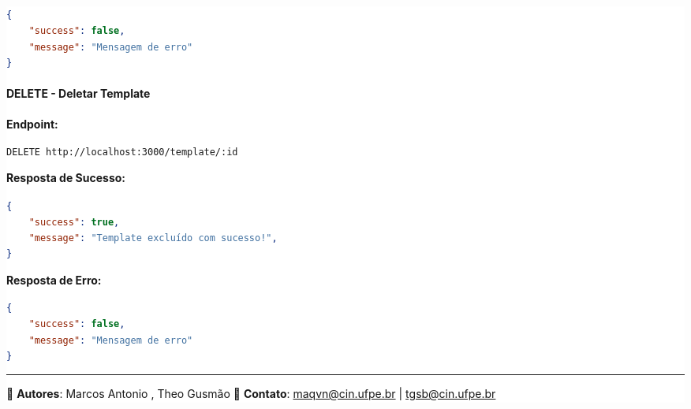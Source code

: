 ```json
{
    "success": false,
    "message": "Mensagem de erro"
}
```

#### DELETE - Deletar Template

**Endpoint:**

```
DELETE http://localhost:3000/template/:id
```

**Resposta de Sucesso:**

```json
{
    "success": true,
    "message": "Template excluído com sucesso!",
}
```

**Resposta de Erro:**

```json
{
    "success": false,
    "message": "Mensagem de erro"
}
```

---

👤 **Autores**: Marcos Antonio , Theo Gusmão 👥 **Contato**: maqvn@cin.ufpe.br | tgsb@cin.ufpe.br

